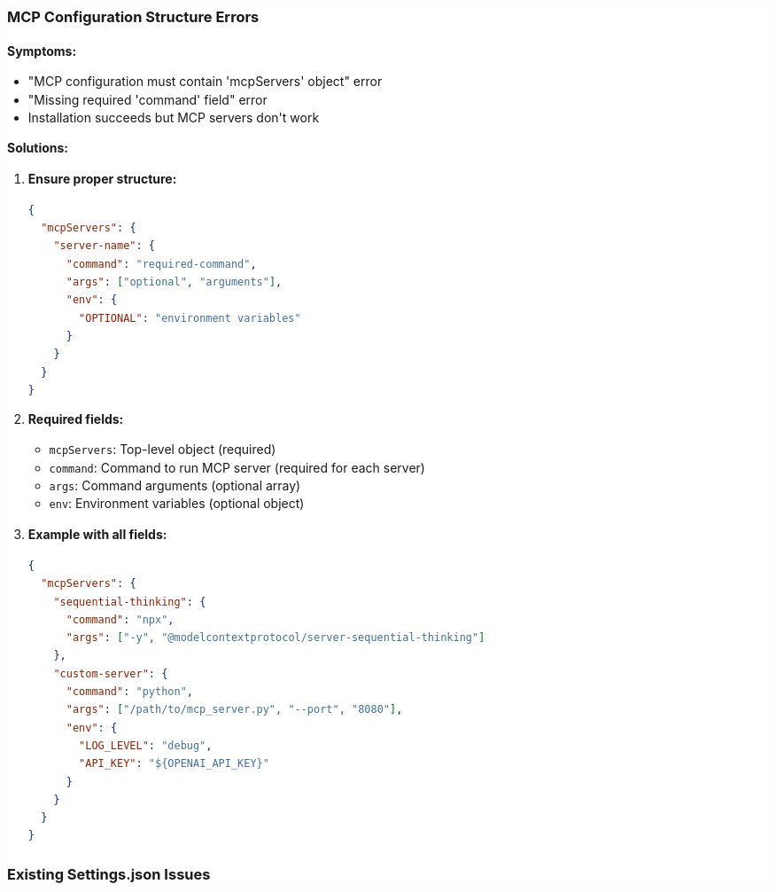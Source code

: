    ```json
   ```

### MCP Configuration Structure Errors

**Symptoms:**
- "MCP configuration must contain 'mcpServers' object" error
- "Missing required 'command' field" error
- Installation succeeds but MCP servers don't work

**Solutions:**
1. **Ensure proper structure:**
   ```json
   {
     "mcpServers": {
       "server-name": {
         "command": "required-command",
         "args": ["optional", "arguments"],
         "env": {
           "OPTIONAL": "environment variables"
         }
       }
     }
   }
   ```

2. **Required fields:**
   - `mcpServers`: Top-level object (required)
   - `command`: Command to run MCP server (required for each server)
   - `args`: Command arguments (optional array)
   - `env`: Environment variables (optional object)

3. **Example with all fields:**
   ```json
   {
     "mcpServers": {
       "sequential-thinking": {
         "command": "npx",
         "args": ["-y", "@modelcontextprotocol/server-sequential-thinking"]
       },
       "custom-server": {
         "command": "python",
         "args": ["/path/to/mcp_server.py", "--port", "8080"],
         "env": {
           "LOG_LEVEL": "debug",
           "API_KEY": "${OPENAI_API_KEY}"
         }
       }
     }
   }
   ```

### Existing Settings.json Issues
